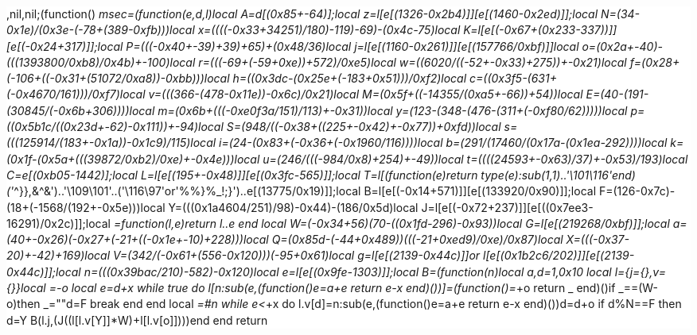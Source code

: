 ,nil,nil;(function() _msec=(function(e,d,l)local A=d[(0x85+-64)];local z=l[e[(1326-0x2b4)]][e[(1460-0x2ed)]];local N=(34-0x1e)/(0x3e-(-78+(389-0xfb)))local x=((((-0x33+34251)/180)-119)-69)-(0x4c-75)local K=l[e[(-0x67+(0x233-337))]][e[(-0x24+317)]];local P=(((-0x40+-39)+39)+65)+(0x48/36)local j=l[e[(1160-0x261)]][e[(157766/0xbf)]]local o=(0x2a+-40)-(((1393800/0xb8)/0x4b)+-100)local r=(((-69+(-59+0xe))+572)/0xe5)local w=((6020/((-52+-0x33)+275))+-0x21)local f=(0x28+(-106+((-0x31+(51072/0xa8))-0xbb)))local h=((0x3dc-(0x25e+(-183+0x51)))/0xf2)local c=((0x3f5-(631+(-0x4670/161)))/0xf7)local v=(((366-(478-0x11e))-0x6c)/0x21)local M=(0x5f+((-14355/(0xa5+-66))+54))local E=(40-(191-(30845/(-0x6b+306))))local m=(0x6b+(((-0xe0f3a/151)/113)+-0x31))local y=(123-(348-(476-(311+(-0xf80/62)))))local p=((0x5b1c/((0x23d+-62)-0x111))+-94)local S=(948/((-0x38+((225+-0x42)+-0x77))+0xfd))local s=(((125914/(183+-0x1a))-0x1c9)/115)local i=(24-(0x83+(-0x36+(-0x1960/116))))local b=(291/(17460/(0x17a-(0x1ea-292))))local k=(0x1f-(0x5a+(((39872/0xb2)/0xe)+-0x4e)))local u=(246/(((-984/0x8)+254)+-49))local t=((((24593+-0x63)/37)+-0x53)/193)local C=e[(0xb05-1442)];local L=l[e[(195+-0x48)]][e[(0x3fc-565)]];local T=l[(function(e)return type(e):sub(1,1)..'\101\116'end)('_^}},&^&')..'\109\101'..('\116\97'or'%%}%_!;}')..e[(13775/0x19)]];local B=l[e[(-0x14+571)]][e[(133920/0x90)]];local F=(126-0x7c)-(18+(-1568/(192+-0x5e)))local Y=(((0x1a4604/251)/98)-0x44)-(186/0x5d)local J=l[e[(-0x72+237)]][e[((0x7ee3-16291)/0x2c)]];local _=function(l,e)return l..e end local W=(-0x34+56)*(70-((0x1fd-296)-0x93))local G=l[e[(219268/0xbf)]];local a=(40+-0x26)*(-0x27+(-21+((-0x1e+-10)+228)))local Q=(0x85d-(-44+0x489))*(((-21+0xed9)/0xe)/0x87)local X=(((-0x37-20)+-42)+169)local V=(342/(-0x61+(556-0x120)))*(-95+0x61)local g=l[e[(2139-0x44c)]]or l[e[(0x1b2c6/202)]][e[(2139-0x44c)]];local n=(((0x39bac/210)-582)-0x120)local e=l[e[(0x9fe-1303)]];local B=(function(n)local a,d=1,0x10 local l={j={},v={}}local _=-o local e=d+x while true do l[n:sub(e,(function()e=a+e return e-x end)())]=(function()_=_+o return _ end)()if _==(W-o)then _=""d=F break end end local _=#n while e<_+x do l.v[d]=n:sub(e,(function()e=a+e return e-x end)())d=d+o if d%N==F then d=Y B(l.j,(J((l[l.v[Y]]*W)+l[l.v[o]])))end end return